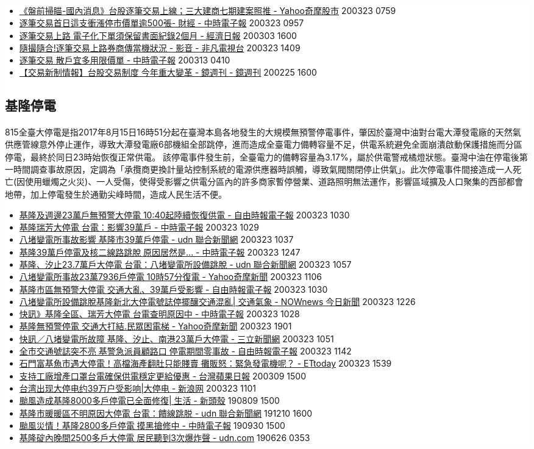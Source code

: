 - [《盤前掃瞄-國內消息》台股逐筆交易上線；三大建商七期建案照推 - Yahoo奇摩股市](https://tw.stock.yahoo.com/news/%E7%9B%A4%E5%89%8D%E6%8E%83%E7%9E%84-%E5%9C%8B%E5%85%A7%E6%B6%88%E6%81%AF-%E5%8F%B0%E8%82%A1%E9%80%90%E7%AD%86%E4%BA%A4%E6%98%93%E4%B8%8A%E7%B7%9A-%E4%B8%89%E5%A4%A7%E5%BB%BA%E5%95%86%E4%B8%83%E6%9C%9F%E5%BB%BA%E6%A1%88%E7%85%A7%E6%8E%A8-235952711.html "《盤前掃瞄-國內消息》台股逐筆交易上線；三大建商七期建案照推 - Yahoo奇摩股市") 200323 0759
- [逐筆交易首日這支衝漲停市價單逾500張- 財經 - 中時電子報](https://www.chinatimes.com/realtimenews/20200323003639-260410?ctrack=mo_main_rtime_p01 "逐筆交易首日這支衝漲停市價單逾500張- 財經 - 中時電子報") 200323 0957
- [逐筆交易上路 電子化下單須保留書面紀錄2個月 - 經濟日報](https://money.udn.com/money/story/5613/4385242 "逐筆交易上路 電子化下單須保留書面紀錄2個月 - 經濟日報") 200303 1600
- [隨撮隨合!逐筆交易上路券商傳當機狀況 - 影音 - 非凡電視台](https://www.ustv.com.tw/UstvMedia/news/110/20200323A099 "隨撮隨合!逐筆交易上路券商傳當機狀況 - 影音 - 非凡電視台") 200323 1409
- [逐筆交易 散戶宜多用限價單 - 中時電子報](https://www.chinatimes.com/newspapers/20200313000338-260205 "逐筆交易 散戶宜多用限價單 - 中時電子報") 200313 0410
- [【交易新制情報】台股交易制度 今年重大變革 - 鏡週刊 - 鏡週刊](https://www.mirrormedia.mg/story/20200226mkt001/ "【交易新制情報】台股交易制度 今年重大變革 - 鏡週刊 - 鏡週刊") 200225 1600

## 基隆停電

815全臺大停電是指2017年8月15日16時51分起在臺灣本島各地發生的大規模無預警停電事件，肇因於臺灣中油對台電大潭發電廠的天然氣供應管線意外停止運作，導致大潭發電廠6部機組全部跳停，進而造成全臺電力備轉容量不足，供電系統避免全面崩潰啟動保護措施而分區停電，最終於同日23時始恢復正常供電。
該停電事件發生前，全臺電力的備轉容量為3.17%，屬於供電警戒橘燈狀態。臺灣中油在停電後第一時間調查事故原因，定調為「承攬商更換計量站控制系統的電源供應器時誤觸，導致氣閥關閉停止供氣」。此次停電事件間接造成一人死亡(因使用蠟燭之火災)、一人受傷，使得受影響之供電分區內的許多商家暫停營業、道路照明無法運作，影響區域擴及人口聚集的西部都會地帶，加上停電發生於通勤尖峰時間，造成人民生活不便。
- [基隆及週邊23萬戶無預警大停電 10:40起陸續恢復供電 - 自由時報電子報](https://news.ltn.com.tw/news/life/breakingnews/3109193 "基隆及週邊23萬戶無預警大停電 10:40起陸續恢復供電 - 自由時報電子報") 200323 1030
- [基隆瑞芳大停電 台電：影響39萬戶 - 中時電子報](https://www.chinatimes.com/realtimenews/20200323003852-260405 "基隆瑞芳大停電 台電：影響39萬戶 - 中時電子報") 200323 1029
- [八堵變電所事故影響 基隆市39萬戶停電 - udn 聯合新聞網](https://udn.com/news/story/7320/4436069 "八堵變電所事故影響 基隆市39萬戶停電 - udn 聯合新聞網") 200323 1037
- [基隆39萬戶停電及核二線路跳脫 原因居然是... - 中時電子報](https://www.chinatimes.com/realtimenews/20200323004530-260405 "基隆39萬戶停電及核二線路跳脫 原因居然是... - 中時電子報") 200323 1247
- [基隆、汐止23.7萬戶大停電 台電：八堵變電所設備跳脫 - udn 聯合新聞網](https://udn.com/news/story/7238/4436127 "基隆、汐止23.7萬戶大停電 台電：八堵變電所設備跳脫 - udn 聯合新聞網") 200323 1057
- [八堵變電所事故23萬7936戶停電 10時57分復電 - Yahoo奇摩新聞](https://tw.news.yahoo.com/%E5%9F%BA%E9%9A%86%E5%B8%82%E5%A4%A7%E5%81%9C%E9%9B%BB-%E5%85%AB%E5%A0%B5%E8%AE%8A%E9%9B%BB%E6%89%80%E4%BA%8B%E6%95%85%E5%BD%B1%E9%9F%BF-39-%E8%90%AC%E6%88%B6-023312854.html "八堵變電所事故23萬7936戶停電 10時57分復電 - Yahoo奇摩新聞") 200323 1106
- [基隆市區無預警大停電 交通大亂、39萬戶受影響 - 自由時報電子報](https://m.ltn.com.tw/news/life/breakingnews/3109193 "基隆市區無預警大停電 交通大亂、39萬戶受影響 - 自由時報電子報") 200323 1030
- [八堵變電所設備跳脫基隆新北大停電號誌停擺釀交通混亂| 交通氣象 - NOWnews 今日新聞](https://www.nownews.com/news/20200323/3999503/ "八堵變電所設備跳脫基隆新北大停電號誌停擺釀交通混亂| 交通氣象 - NOWnews 今日新聞") 200323 1226
- [快訊》基隆全區、瑞芳大停電 台電查明原因中 - 中時電子報](https://www.chinatimes.com/realtimenews/20200323003831-260405?ctrack=mo_main_recmd_p01 "快訊》基隆全區、瑞芳大停電 台電查明原因中 - 中時電子報") 200323 1028
- [基隆無預警停電 交通大打結.民眾困電梯 - Yahoo奇摩新聞](https://tw.news.yahoo.com/%E5%9F%BA%E9%9A%86%E7%84%A1%E9%A0%90%E8%AD%A6%E5%81%9C%E9%9B%BB-%E4%BA%A4%E9%80%9A%E5%A4%A7%E6%89%93%E7%B5%90-%E6%B0%91%E7%9C%BE%E5%9B%B0%E9%9B%BB%E6%A2%AF-110159645.html "基隆無預警停電 交通大打結.民眾困電梯 - Yahoo奇摩新聞") 200323 1901
- [快訊／八堵變電所故障 基隆、汐止、南港23萬戶大停電 - 三立新聞網](https://www.setn.com/News.aspx?NewsID=712481 "快訊／八堵變電所故障 基隆、汐止、南港23萬戶大停電 - 三立新聞網") 200323 1051
- [全市交通號誌突不亮 基警急派員顧路口 停電期間零事故 - 自由時報電子報](https://m.ltn.com.tw/news/society/breakingnews/3109314 "全市交通號誌突不亮 基警急派員顧路口 停電期間零事故 - 自由時報電子報") 200323 1142
- [石門富基魚市遇大停電！高檔海產翻肚只能賤賣 攤販怒：緊急發電機呢？ - ETtoday](https://www.ettoday.net/news/20200323/1674401.htm "石門富基魚市遇大停電！高檔海產翻肚只能賤賣 攤販怒：緊急發電機呢？ - ETtoday") 200323 1539
- [支持工廠增產口罩台電確保供電穩定更給優惠 - 台灣蘋果日報](https://tw.appledaily.com/life/20200309/FJ5EFOAHBGVIUU3WD37XJPGOPQ/ "支持工廠增產口罩台電確保供電穩定更給優惠 - 台灣蘋果日報") 200309 1500
- [台湾出现大停电约39万户受影响|大停电 - 新浪网](https://mil.news.sina.com.cn/dgby/2020-03-23/doc-iimxxsth1151284.shtml "台湾出现大停电约39万户受影响|大停电 - 新浪网") 200323 1101
- [颱風造成基隆8000多戶停電已全面修復| 生活 - 新頭殼](https://newtalk.tw/news/view/2019-08-09/283904 "颱風造成基隆8000多戶停電已全面修復| 生活 - 新頭殼") 190809 1500
- [基隆市暖暖區不明原因大停電 台電：饋線跳脱 - udn 聯合新聞網](https://udn.com/news/story/7328/4216485 "基隆市暖暖區不明原因大停電 台電：饋線跳脱 - udn 聯合新聞網") 191210 1600
- [颱風災情！基隆2800多戶停電 摸黑搶修中 - 中時電子報](https://www.chinatimes.com/realtimenews/20190930003263-260405 "颱風災情！基隆2800多戶停電 摸黑搶修中 - 中時電子報") 190930 1500
- [基隆碇內晚間2500多戶大停電 居民聽到3次爆炸聲 - udn.com](https://udn.com/news/story/7328/3892386 "基隆碇內晚間2500多戶大停電 居民聽到3次爆炸聲 - udn.com") 190626 0353